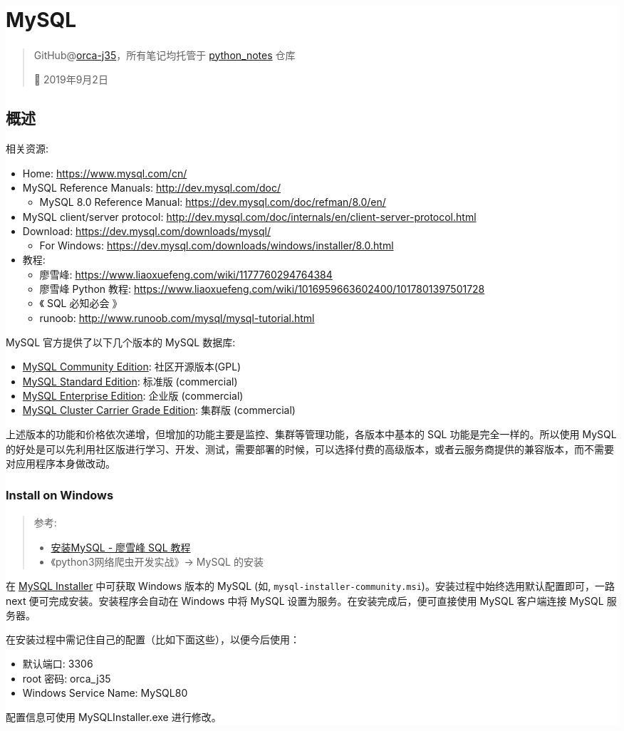 # MySQL
> GitHub@[orca-j35](https://github.com/orca-j35)，所有笔记均托管于 [python_notes](https://github.com/orca-j35/python_notes) 仓库
>
> 🚧 2019年9月2日

## 概述

相关资源:

- Home: https://www.mysql.com/cn/
- MySQL Reference Manuals: http://dev.mysql.com/doc/
  - MySQL 8.0 Reference Manual: https://dev.mysql.com/doc/refman/8.0/en/
- MySQL client/server protocol: http://dev.mysql.com/doc/internals/en/client-server-protocol.html
- Download: https://dev.mysql.com/downloads/mysql/
  - For Windows: https://dev.mysql.com/downloads/windows/installer/8.0.html
- 教程:
  - 廖雪峰: https://www.liaoxuefeng.com/wiki/1177760294764384
  - 廖雪峰 Python 教程: https://www.liaoxuefeng.com/wiki/1016959663602400/1017801397501728
  - 《 SQL 必知必会 》
  - runoob: http://www.runoob.com/mysql/mysql-tutorial.html

MySQL 官方提供了以下几个版本的 MySQL 数据库:

- [MySQL Community Edition](https://www.mysql.com/products/community/): 社区开源版本(GPL)
- [MySQL Standard Edition](https://www.mysql.com/products/standard/): 标准版 (commercial)
- [MySQL Enterprise Edition](https://www.mysql.com/products/enterprise/): 企业版 (commercial)
- [MySQL Cluster Carrier Grade Edition](https://www.mysql.com/products/cluster/): 集群版 (commercial)

上述版本的功能和价格依次递增，但增加的功能主要是监控、集群等管理功能，各版本中基本的 SQL 功能是完全一样的。所以使用 MySQL 的好处是可以先利用社区版进行学习、开发、测试，需要部署的时候，可以选择付费的高级版本，或者云服务商提供的兼容版本，而不需要对应用程序本身做改动。



### Install on Windows

> 参考:
>
> - [安装MySQL - 廖雪峰 SQL 教程](https://www.liaoxuefeng.com/wiki/001508284671805d39d23243d884b8b99f440bfae87b0f4000/00150916716600634d1020c90304a6aaa5f37248006f900000)
> - 《python3网络爬虫开发实战》-> MySQL 的安装

在 [MySQL Installer](https://dev.mysql.com/downloads/installer/) 中可获取 Windows 版本的 MySQL (如, `mysql-installer-community.msi`)。安装过程中始终选用默认配置即可，一路 next 便可完成安装。安装程序会自动在 Windows 中将 MySQL 设置为服务。在安装完成后，便可直接使用 MySQL 客户端连接 MySQL 服务器。

在安装过程中需记住自己的配置（比如下面这些），以便今后使用：

- 默认端口: 3306
- root 密码: orca_j35
- Windows Service Name: MySQL80

配置信息可使用 MySQLInstaller.exe 进行修改。
